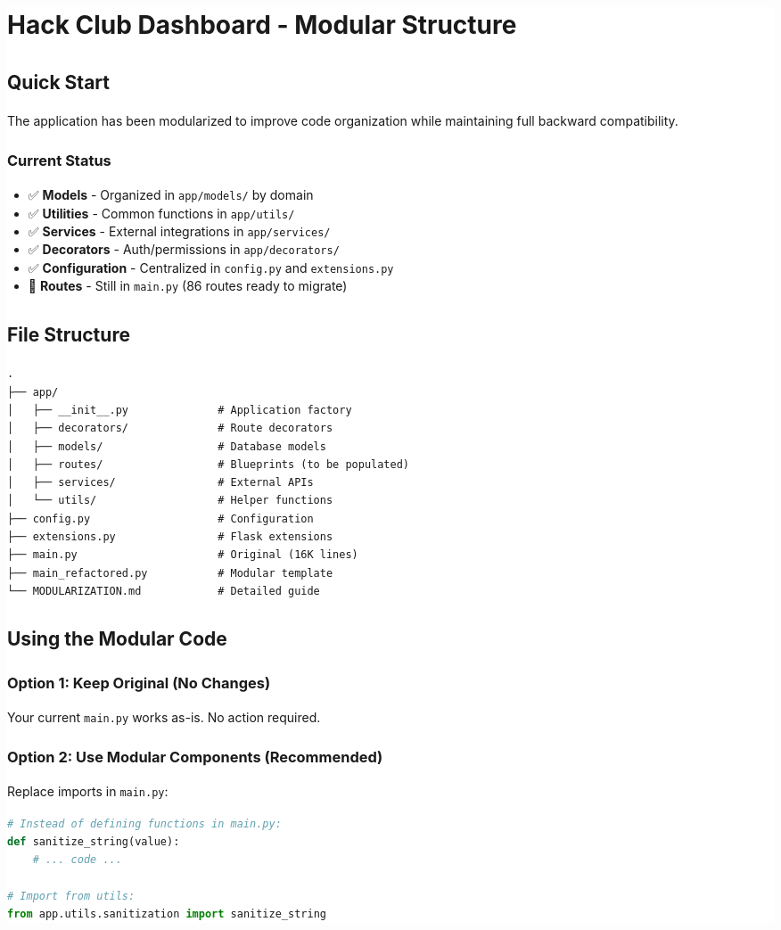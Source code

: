 # Hack Club Dashboard - Modular Structure

## Quick Start

The application has been modularized to improve code organization while maintaining full backward compatibility.

### Current Status

- ✅ **Models** - Organized in `app/models/` by domain
- ✅ **Utilities** - Common functions in `app/utils/`
- ✅ **Services** - External integrations in `app/services/`
- ✅ **Decorators** - Auth/permissions in `app/decorators/`
- ✅ **Configuration** - Centralized in `config.py` and `extensions.py`
- 🚧 **Routes** - Still in `main.py` (86 routes ready to migrate)

## File Structure

```
.
├── app/
│   ├── __init__.py              # Application factory
│   ├── decorators/              # Route decorators
│   ├── models/                  # Database models
│   ├── routes/                  # Blueprints (to be populated)
│   ├── services/                # External APIs
│   └── utils/                   # Helper functions
├── config.py                    # Configuration
├── extensions.py                # Flask extensions
├── main.py                      # Original (16K lines)
├── main_refactored.py           # Modular template
└── MODULARIZATION.md            # Detailed guide
```

## Using the Modular Code

### Option 1: Keep Original (No Changes)

Your current `main.py` works as-is. No action required.

### Option 2: Use Modular Components (Recommended)

Replace imports in `main.py`:

```python
# Instead of defining functions in main.py:
def sanitize_string(value):
    # ... code ...

# Import from utils:
from app.utils.sanitization import sanitize_string
```
